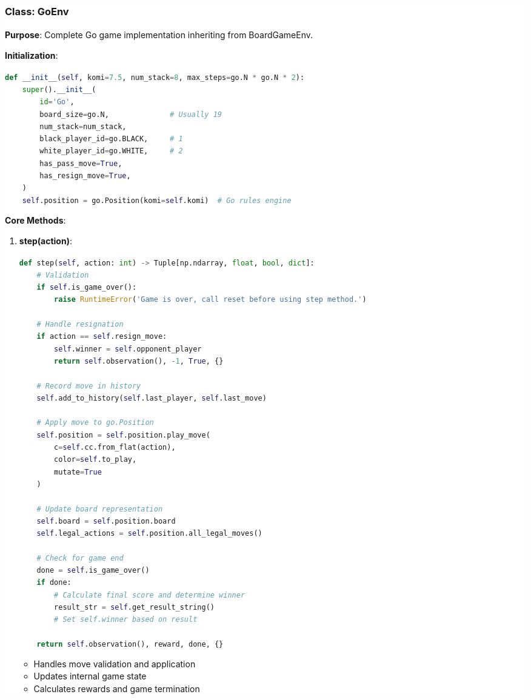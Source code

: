 ### Class: GoEnv
**Purpose**: Complete Go game implementation inheriting from BoardGameEnv.

**Initialization**:
```python
def __init__(self, komi=7.5, num_stack=8, max_steps=go.N * go.N * 2):
    super().__init__(
        id='Go',
        board_size=go.N,              # Usually 19
        num_stack=num_stack,
        black_player_id=go.BLACK,     # 1
        white_player_id=go.WHITE,     # 2
        has_pass_move=True,
        has_resign_move=True,
    )
    self.position = go.Position(komi=self.komi)  # Go rules engine
```

**Core Methods**:

1. **step(action)**:
   ```python
   def step(self, action: int) -> Tuple[np.ndarray, float, bool, dict]:
       # Validation
       if self.is_game_over():
           raise RuntimeError('Game is over, call reset before using step method.')
       
       # Handle resignation
       if action == self.resign_move:
           self.winner = self.opponent_player
           return self.observation(), -1, True, {}
       
       # Record move in history
       self.add_to_history(self.last_player, self.last_move)
       
       # Apply move to go.Position
       self.position = self.position.play_move(
           c=self.cc.from_flat(action), 
           color=self.to_play, 
           mutate=True
       )
       
       # Update board representation
       self.board = self.position.board
       self.legal_actions = self.position.all_legal_moves()
       
       # Check for game end
       done = self.is_game_over()
       if done:
           # Calculate final score and determine winner
           result_str = self.get_result_string()
           # Set self.winner based on result
       
       return self.observation(), reward, done, {}
   ```
   - Handles move validation and application
   - Updates internal game state
   - Calculates rewards and game termination
